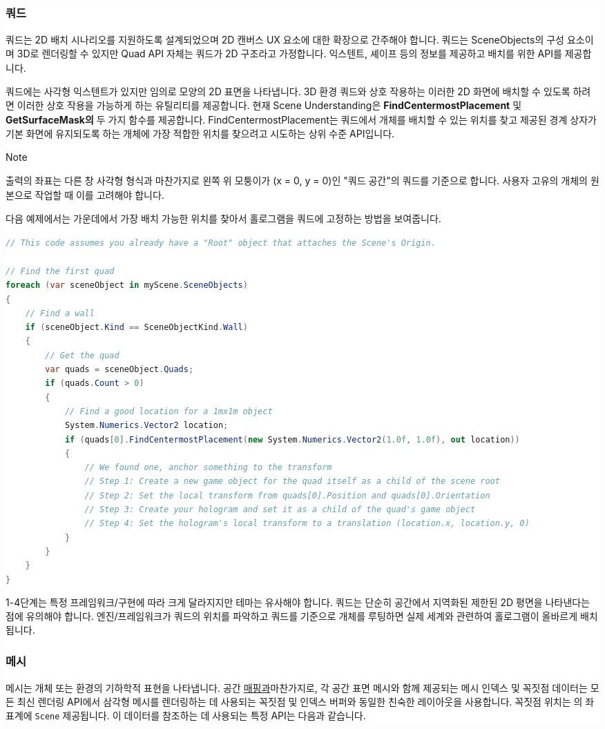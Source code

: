 ### <a name="quad"></a>쿼드

쿼드는 2D 배치 시나리오를 지원하도록 설계되었으며 2D 캔버스 UX 요소에 대한 확장으로 간주해야 합니다. 쿼드는 SceneObjects의 구성 요소이며 3D로 렌더링할 수 있지만 Quad API 자체는 쿼드가 2D 구조라고 가정합니다. 익스텐트, 셰이프 등의 정보를 제공하고 배치를 위한 API를 제공합니다.

쿼드에는 사각형 익스텐트가 있지만 임의로 모양의 2D 표면을 나타냅니다. 3D 환경 쿼드와 상호 작용하는 이러한 2D 화면에 배치할 수 있도록 하려면 이러한 상호 작용을 가능하게 하는 유틸리티를 제공합니다. 현재 Scene Understanding은 **FindCentermostPlacement** 및 **GetSurfaceMask의** 두 가지 함수를 제공합니다. FindCentermostPlacement는 쿼드에서 개체를 배치할 수 있는 위치를 찾고 제공된 경계 상자가 기본 화면에 유지되도록 하는 개체에 가장 적합한 위치를 찾으려고 시도하는 상위 수준 API입니다.

> [!NOTE]
> 출력의 좌표는 다른 창 사각형 형식과 마찬가지로 왼쪽 위 모퉁이가 (x = 0, y = 0)인 "쿼드 공간"의 쿼드를 기준으로 합니다. 사용자 고유의 개체의 원본으로 작업할 때 이를 고려해야 합니다. 

다음 예제에서는 가운데에서 가장 배치 가능한 위치를 찾아서 홀로그램을 쿼드에 고정하는 방법을 보여줍니다.

```cs
// This code assumes you already have a "Root" object that attaches the Scene's Origin.

// Find the first quad
foreach (var sceneObject in myScene.SceneObjects)
{
    // Find a wall
    if (sceneObject.Kind == SceneObjectKind.Wall)
    {
        // Get the quad
        var quads = sceneObject.Quads;
        if (quads.Count > 0)
        {
            // Find a good location for a 1mx1m object  
            System.Numerics.Vector2 location;
            if (quads[0].FindCentermostPlacement(new System.Numerics.Vector2(1.0f, 1.0f), out location))
            {
                // We found one, anchor something to the transform
                // Step 1: Create a new game object for the quad itself as a child of the scene root
                // Step 2: Set the local transform from quads[0].Position and quads[0].Orientation
                // Step 3: Create your hologram and set it as a child of the quad's game object
                // Step 4: Set the hologram's local transform to a translation (location.x, location.y, 0)
            }
        }
    }
}
```

1-4단계는 특정 프레임워크/구현에 따라 크게 달라지지만 테마는 유사해야 합니다. 쿼드는 단순히 공간에서 지역화된 제한된 2D 평면을 나타낸다는 점에 유의해야 합니다. 엔진/프레임워크가 쿼드의 위치를 파악하고 쿼드를 기준으로 개체를 루팅하면 실제 세계와 관련하여 홀로그램이 올바르게 배치됩니다. 



### <a name="mesh"></a>메시

메시는 개체 또는 환경의 기하학적 표현을 나타냅니다. 공간 [매핑과](../../design/spatial-mapping.md)마찬가지로, 각 공간 표면 메시와 함께 제공되는 메시 인덱스 및 꼭짓점 데이터는 모든 최신 렌더링 API에서 삼각형 메시를 렌더링하는 데 사용되는 꼭짓점 및 인덱스 버퍼와 동일한 친숙한 레이아웃을 사용합니다. 꼭짓점 위치는 의 좌표계에 `Scene` 제공됩니다. 이 데이터를 참조하는 데 사용되는 특정 API는 다음과 같습니다.
